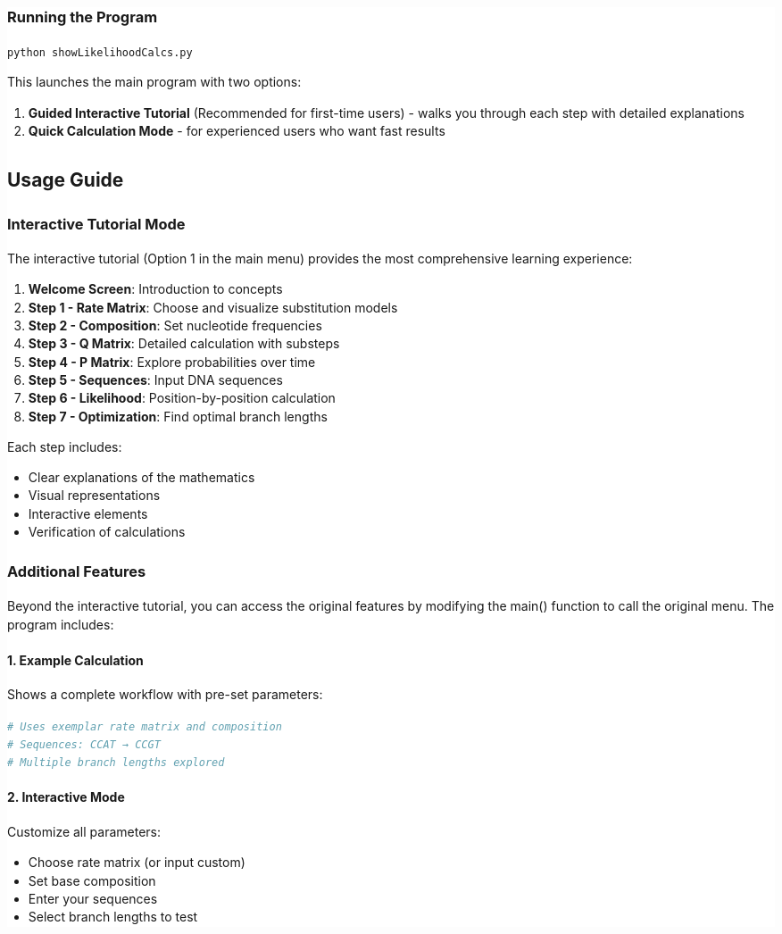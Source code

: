 ### Running the Program

```bash
python showLikelihoodCalcs.py
```

This launches the main program with two options:
1. **Guided Interactive Tutorial** (Recommended for first-time users) - walks you through each step with detailed explanations
2. **Quick Calculation Mode** - for experienced users who want fast results

## Usage Guide

### Interactive Tutorial Mode

The interactive tutorial (Option 1 in the main menu) provides the most comprehensive learning experience:

1. **Welcome Screen**: Introduction to concepts
2. **Step 1 - Rate Matrix**: Choose and visualize substitution models
3. **Step 2 - Composition**: Set nucleotide frequencies
4. **Step 3 - Q Matrix**: Detailed calculation with substeps
5. **Step 4 - P Matrix**: Explore probabilities over time
6. **Step 5 - Sequences**: Input DNA sequences
7. **Step 6 - Likelihood**: Position-by-position calculation
8. **Step 7 - Optimization**: Find optimal branch lengths

Each step includes:
- Clear explanations of the mathematics
- Visual representations
- Interactive elements
- Verification of calculations

### Additional Features

Beyond the interactive tutorial, you can access the original features by modifying the main() function to call the original menu. The program includes:

#### 1. Example Calculation
Shows a complete workflow with pre-set parameters:
```python
# Uses exemplar rate matrix and composition
# Sequences: CCAT → CCGT
# Multiple branch lengths explored
```

#### 2. Interactive Mode
Customize all parameters:
- Choose rate matrix (or input custom)
- Set base composition
- Enter your sequences
- Select branch lengths to test
